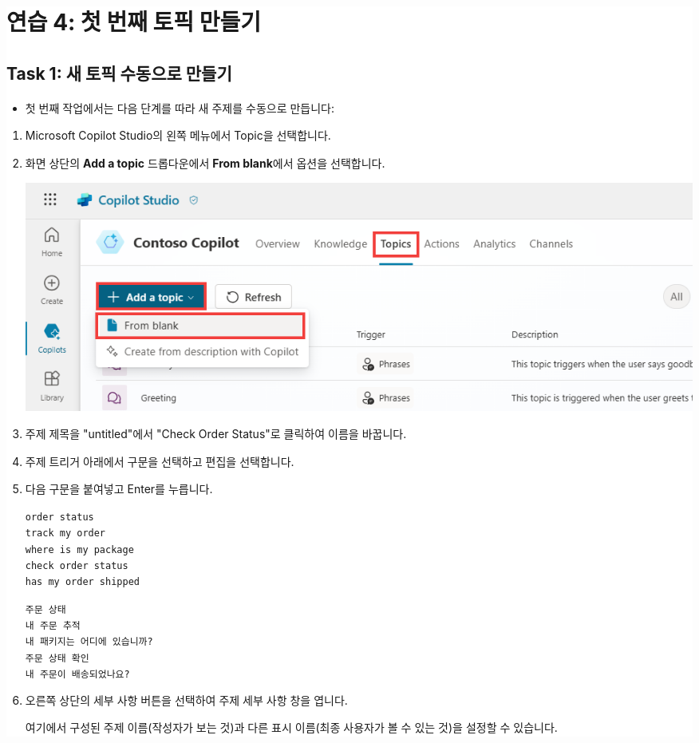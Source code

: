 # 연습 4: 첫 번째 토픽 만들기

## Task 1: 새 토픽 수동으로 만들기

- 첫 번째 작업에서는 다음 단계를 따라 새 주제를 수동으로 만듭니다:

1.  Microsoft Copilot Studio의 왼쪽 메뉴에서 Topic을 선택합니다.

2.  화면 상단의 **Add a topic** 드롭다운에서 **From blank**에서 옵션을 선택합니다.

    <img src="https://github.com/FDX-edu/240819_CopilotEdu_test/raw/main/Lab%2001/media/image19.png">

3.  주제 제목을 \"untitled\"에서 \"Check Order Status\"로 클릭하여 이름을
바꿉니다.

4.  주제 트리거 아래에서 구문을 선택하고 편집을 선택합니다.

5.  다음 구문을 붙여넣고 Enter를 누릅니다.

    ```
    order status
    track my order
    where is my package
    check order status
    has my order shipped
    ```
    
    ```
    주문 상태
    내 주문 추적
    내 패키지는 어디에 있습니까?
    주문 상태 확인
    내 주문이 배송되었나요?
    ```

6.  오른쪽 상단의 세부 사항 버튼을 선택하여 주제 세부 사항 창을 엽니다.

    여기에서 구성된 주제 이름(작성자가 보는 것)과 다른 표시 이름(최종 사용자가 볼 수 있는 것)을 설정할 수 있습니다.
   